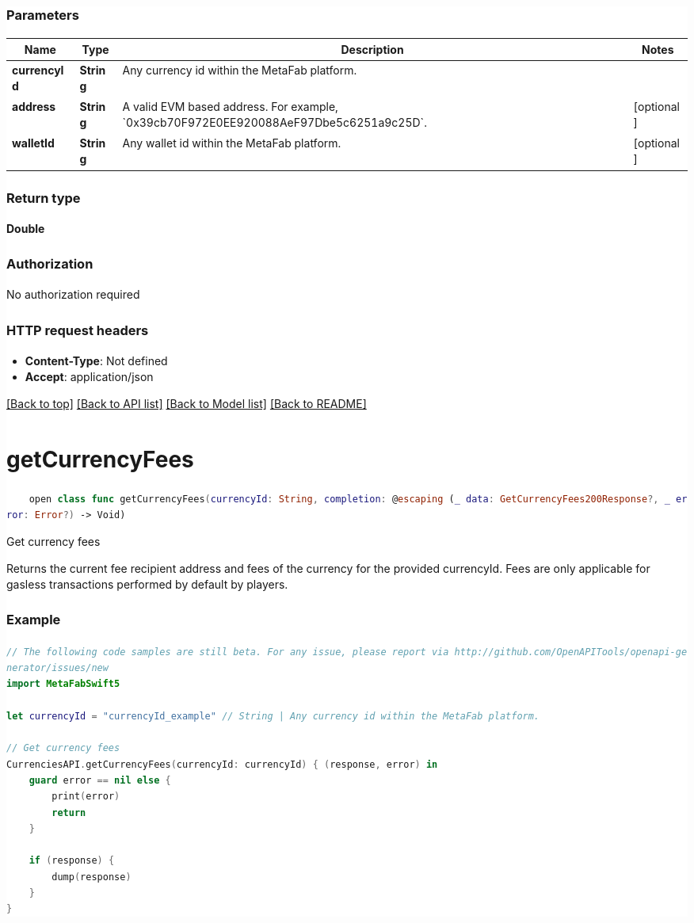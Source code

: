 ### Parameters

Name | Type | Description  | Notes
------------- | ------------- | ------------- | -------------
 **currencyId** | **String** | Any currency id within the MetaFab platform. | 
 **address** | **String** | A valid EVM based address. For example, &#x60;0x39cb70F972E0EE920088AeF97Dbe5c6251a9c25D&#x60;. | [optional] 
 **walletId** | **String** | Any wallet id within the MetaFab platform. | [optional] 

### Return type

**Double**

### Authorization

No authorization required

### HTTP request headers

 - **Content-Type**: Not defined
 - **Accept**: application/json

[[Back to top]](#) [[Back to API list]](../README.md#documentation-for-api-endpoints) [[Back to Model list]](../README.md#documentation-for-models) [[Back to README]](../README.md)

# **getCurrencyFees**
```swift
    open class func getCurrencyFees(currencyId: String, completion: @escaping (_ data: GetCurrencyFees200Response?, _ error: Error?) -> Void)
```

Get currency fees

Returns the current fee recipient address and fees of the currency for the provided currencyId. Fees are only applicable for gasless transactions performed by default by players.

### Example
```swift
// The following code samples are still beta. For any issue, please report via http://github.com/OpenAPITools/openapi-generator/issues/new
import MetaFabSwift5

let currencyId = "currencyId_example" // String | Any currency id within the MetaFab platform.

// Get currency fees
CurrenciesAPI.getCurrencyFees(currencyId: currencyId) { (response, error) in
    guard error == nil else {
        print(error)
        return
    }

    if (response) {
        dump(response)
    }
}
```
